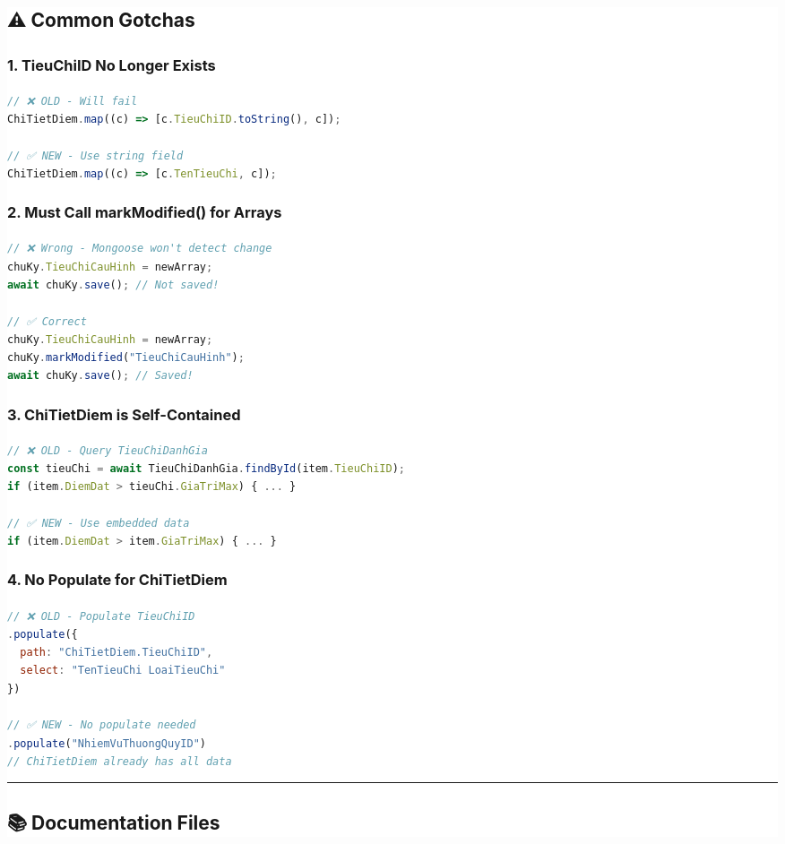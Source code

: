 
## ⚠️ Common Gotchas

### 1. TieuChiID No Longer Exists

```javascript
// ❌ OLD - Will fail
ChiTietDiem.map((c) => [c.TieuChiID.toString(), c]);

// ✅ NEW - Use string field
ChiTietDiem.map((c) => [c.TenTieuChi, c]);
```

### 2. Must Call markModified() for Arrays

```javascript
// ❌ Wrong - Mongoose won't detect change
chuKy.TieuChiCauHinh = newArray;
await chuKy.save(); // Not saved!

// ✅ Correct
chuKy.TieuChiCauHinh = newArray;
chuKy.markModified("TieuChiCauHinh");
await chuKy.save(); // Saved!
```

### 3. ChiTietDiem is Self-Contained

```javascript
// ❌ OLD - Query TieuChiDanhGia
const tieuChi = await TieuChiDanhGia.findById(item.TieuChiID);
if (item.DiemDat > tieuChi.GiaTriMax) { ... }

// ✅ NEW - Use embedded data
if (item.DiemDat > item.GiaTriMax) { ... }
```

### 4. No Populate for ChiTietDiem

```javascript
// ❌ OLD - Populate TieuChiID
.populate({
  path: "ChiTietDiem.TieuChiID",
  select: "TenTieuChi LoaiTieuChi"
})

// ✅ NEW - No populate needed
.populate("NhiemVuThuongQuyID")
// ChiTietDiem already has all data
```

---

## 📚 Documentation Files
